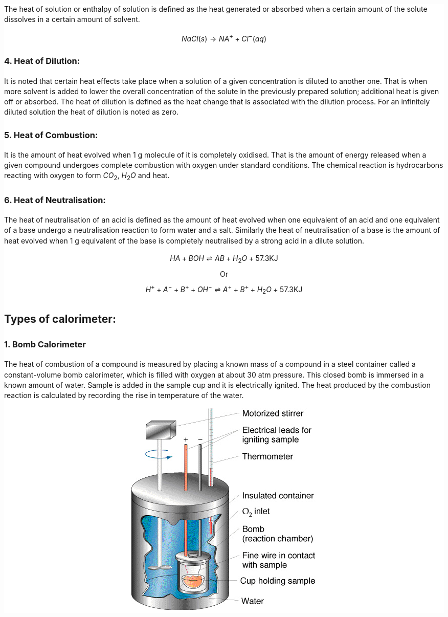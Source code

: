 The heat of solution or enthalpy of solution is defined as the heat generated or absorbed when a certain amount of the solute dissolves in a certain amount of solvent.

$$NaCl(s)\longrightarrow NA^++Cl^-(aq)$$

### 4.      Heat of Dilution:
 
It is noted that certain heat effects take place when a solution of a given concentration is diluted to another one. That is when more solvent is added to lower the overall concentration of the solute in the previously prepared solution; additional heat is given off or absorbed. The heat of dilution is defined as the heat change that is associated with the dilution process. For an infinitely diluted solution the heat of dilution is noted as zero.
 
### 5.      Heat of Combustion:
 
It is the amount of heat evolved when 1 g molecule of it is completely oxidised. That is the amount of energy released when a given compound undergoes complete combustion with oxygen under standard conditions. The chemical reaction is hydrocarbons reacting with oxygen to form $CO_2$, $H_2O$ and heat.
 
### 6.      Heat of Neutralisation:
 
The heat of neutralisation of an acid is defined as the amount of heat evolved when one equivalent of an acid and one equivalent of a base undergo a neutralisation reaction to form water and a salt. Similarly the heat of neutralisation of a base is the amount of heat evolved when 1 g equivalent of the base is completely neutralised by a strong acid in a dilute solution.

$$HA+BOH \rightleftharpoons  AB+H_2O+\text{57.3KJ}$$
$$\text{Or}$$
$$H^++A^-+B^++OH^- \rightleftharpoons A^++B^++H_2O+\text{57.3KJ}$$


## Types of calorimeter:
 
### 1.      Bomb Calorimeter
 
The heat of combustion of a compound is measured by placing a known mass of a compound in a steel container called a constant-volume bomb calorimeter, which is filled with oxygen at about 30 atm pressure. This closed bomb is immersed in a known amount of water. Sample is added in the sample cup and it is electrically ignited. The heat produced by the combustion reaction is calculated by recording the rise in temperature of the water.


<div style="display: block; margin-left: auto; margin-right: auto; text-align: center; width: fit-content;"><img src="./images/figure5.jpg" alt="Figure 5" style="max-width: 400px; height: auto;"><p style="text-align: center; font-size: smaller; font-style: italic;"></p></div>
